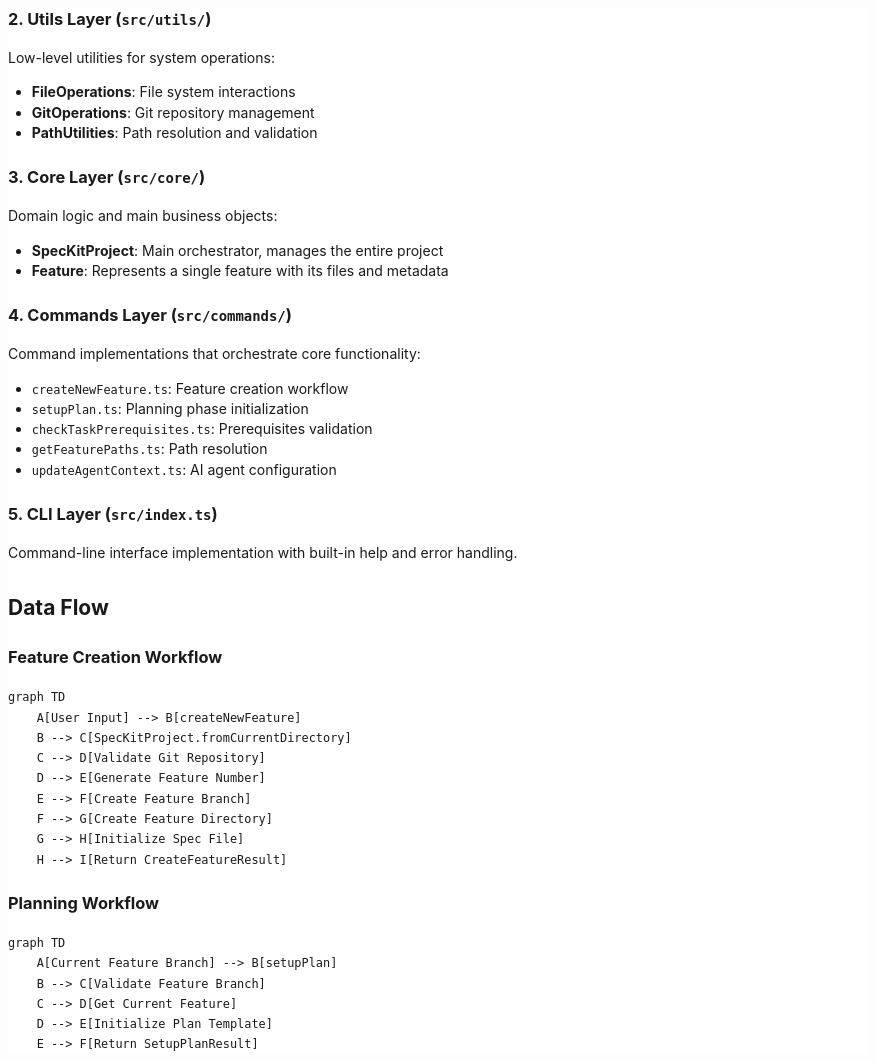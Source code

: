 ### 2. Utils Layer (`src/utils/`)

Low-level utilities for system operations:

- **FileOperations**: File system interactions
- **GitOperations**: Git repository management
- **PathUtilities**: Path resolution and validation

### 3. Core Layer (`src/core/`)

Domain logic and main business objects:

- **SpecKitProject**: Main orchestrator, manages the entire project
- **Feature**: Represents a single feature with its files and metadata

### 4. Commands Layer (`src/commands/`)

Command implementations that orchestrate core functionality:

- `createNewFeature.ts`: Feature creation workflow
- `setupPlan.ts`: Planning phase initialization
- `checkTaskPrerequisites.ts`: Prerequisites validation
- `getFeaturePaths.ts`: Path resolution
- `updateAgentContext.ts`: AI agent configuration

### 5. CLI Layer (`src/index.ts`)

Command-line interface implementation with built-in help and error handling.

## Data Flow

### Feature Creation Workflow

```mermaid
graph TD
    A[User Input] --> B[createNewFeature]
    B --> C[SpecKitProject.fromCurrentDirectory]
    C --> D[Validate Git Repository]
    D --> E[Generate Feature Number]
    E --> F[Create Feature Branch]
    F --> G[Create Feature Directory]
    G --> H[Initialize Spec File]
    H --> I[Return CreateFeatureResult]
```

### Planning Workflow

```mermaid
graph TD
    A[Current Feature Branch] --> B[setupPlan]
    B --> C[Validate Feature Branch]
    C --> D[Get Current Feature]
    D --> E[Initialize Plan Template]
    E --> F[Return SetupPlanResult]
```
